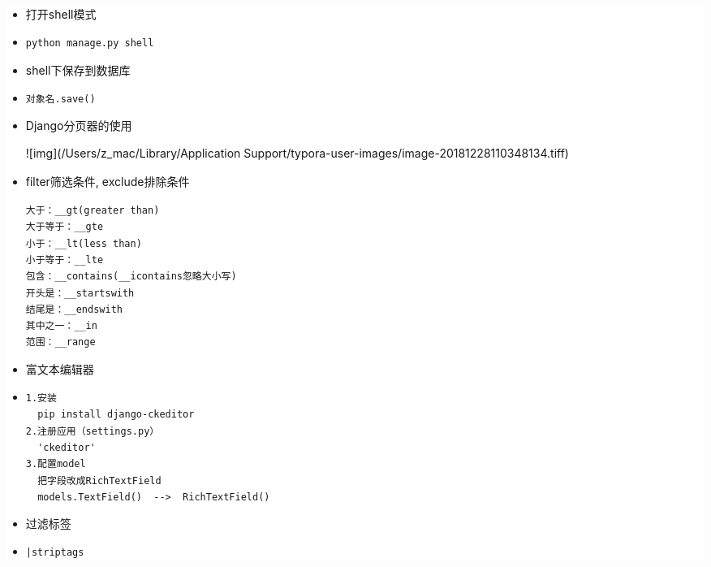 

- 打开shell模式

- ```
  python manage.py shell
  ```



- shell下保存到数据库

- ```
  对象名.save()
  ```


- Django分页器的使用

  ![img](/Users/z_mac/Library/Application Support/typora-user-images/image-20181228110348134.tiff)



- filter筛选条件, exclude排除条件

  ```
  大于：__gt(greater than)
  大于等于：__gte
  小于：__lt(less than)
  小于等于：__lte
  包含：__contains(__icontains忽略大小写)
  开头是：__startswith
  结尾是：__endswith
  其中之一：__in
  范围：__range
  ```



- 富文本编辑器

- ```
  1.安装
  	pip install django-ckeditor
  2.注册应用（settings.py）
  	'ckeditor'
  3.配置model
  	把字段改成RichTextField
  	models.TextField()  -->  RichTextField()
  ```



- 过滤标签

- ```
  |striptags
  ```
